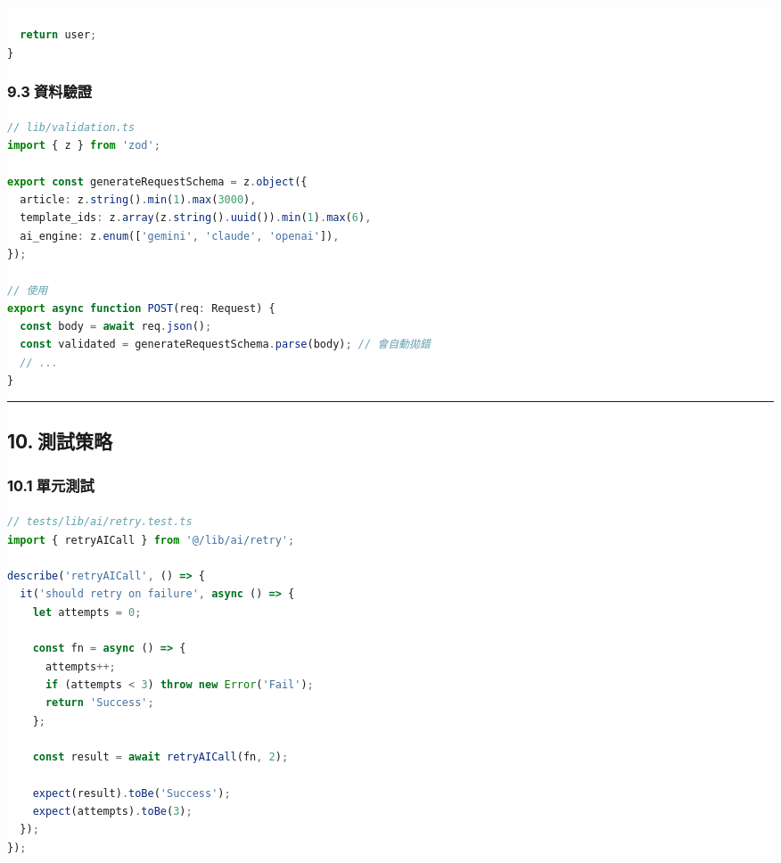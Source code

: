 ```typescript

  return user;
}
```

### 9.3 資料驗證

```typescript
// lib/validation.ts
import { z } from 'zod';

export const generateRequestSchema = z.object({
  article: z.string().min(1).max(3000),
  template_ids: z.array(z.string().uuid()).min(1).max(6),
  ai_engine: z.enum(['gemini', 'claude', 'openai']),
});

// 使用
export async function POST(req: Request) {
  const body = await req.json();
  const validated = generateRequestSchema.parse(body); // 會自動拋錯
  // ...
}
```

---

## 10. 測試策略

### 10.1 單元測試

```typescript
// tests/lib/ai/retry.test.ts
import { retryAICall } from '@/lib/ai/retry';

describe('retryAICall', () => {
  it('should retry on failure', async () => {
    let attempts = 0;

    const fn = async () => {
      attempts++;
      if (attempts < 3) throw new Error('Fail');
      return 'Success';
    };

    const result = await retryAICall(fn, 2);

    expect(result).toBe('Success');
    expect(attempts).toBe(3);
  });
});
```
